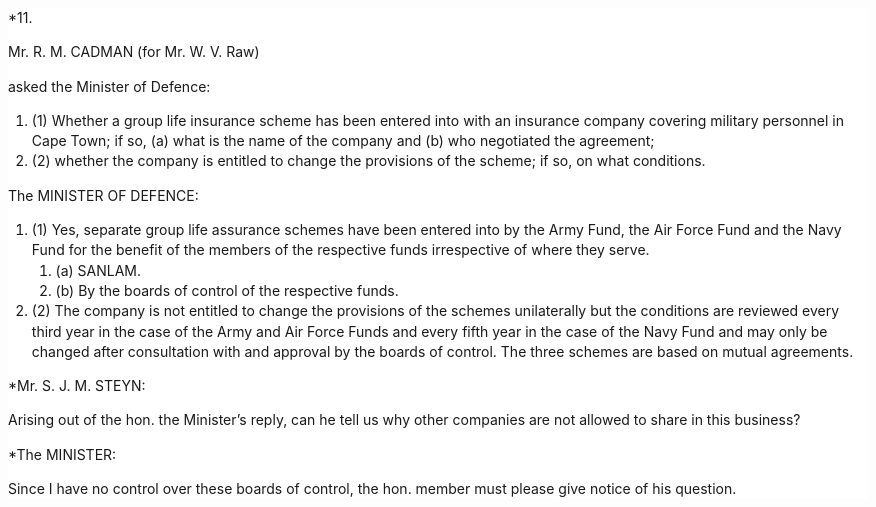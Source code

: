 <num>*11.</num>

<from>Mr. R. M. CADMAN (for Mr. W. V. Raw)</from>

<p>asked the Minister of Defence:</p>

<ol>

<li>(1) Whether a group life insurance scheme has been entered into with an insurance company covering military personnel in Cape Town; if so, (a) what is the name of the company and (b) who negotiated the agreement;</li>

<li>(2) whether the company is entitled to change the provisions of the scheme; if so, on what conditions.</li>

</ol>

</question>

<answer by="#minister_of_defence" to="#cadman">

<from>The MINISTER OF DEFENCE:</from>

<ol>

<li>(1) Yes, separate group life assurance schemes have been entered into by the Army Fund, the Air Force Fund and the Navy Fund for the benefit of the members of the respective funds irrespective of where they serve.

<ol>

<li>(a) SANLAM.</li>

<li>(b) By the boards of control of the respective funds.</li>

</ol></li>

<li>(2) The company is not entitled to change the provisions of the schemes unilaterally but the conditions are reviewed every third year in the case of the Army and Air Force Funds and every fifth year in the case of the Navy Fund and may only be changed after consultation with and approval by the boards of control. The three schemes are based on mutual agreements.</li>

</ol>

</answer>

<question by="#steyn" to="#the_minister">

<from>*Mr. S. J. M. STEYN:</from>

<p>Arising out of the hon. the Minister&#x2019;s reply, can he tell us why other companies are not allowed to share in this business&#x003F;</p>

</question>

<answer by="#the_minister" to="#steyn">

<from>*The MINISTER:</from>

<p>Since I have no control over these boards of control, the hon. member must please give notice of his question.</p>

</answer>
